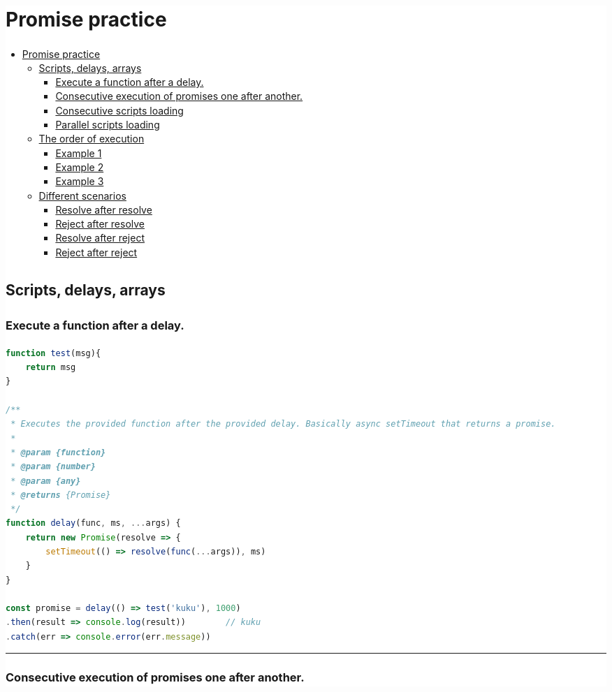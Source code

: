 # Promise practice

- [Promise practice](#promise-practice)
  - [Scripts, delays, arrays](#scripts-delays-arrays)
    - [Execute a function after a delay.](#execute-a-function-after-a-delay)
    - [Consecutive execution of promises one after another.](#consecutive-execution-of-promises-one-after-another)
    - [Consecutive scripts loading](#consecutive-scripts-loading)
    - [Parallel scripts loading](#parallel-scripts-loading)
  - [The order of execution](#the-order-of-execution)
    - [Example 1](#example-1)
    - [Example 2](#example-2)
    - [Example 3](#example-3)
  - [Different scenarios](#different-scenarios)
    - [Resolve after resolve](#resolve-after-resolve)
    - [Reject after resolve](#reject-after-resolve)
    - [Resolve after reject](#resolve-after-reject)
    - [Reject after reject](#reject-after-reject)

## Scripts, delays, arrays

### Execute a function after a delay.

```javascript
function test(msg){
	return msg
}

/**
 * Executes the provided function after the provided delay. Basically async setTimeout that returns a promise.
 * 
 * @param {function}
 * @param {number}
 * @param {any}
 * @returns {Promise}
 */
function delay(func, ms, ...args) {
	return new Promise(resolve => {
		setTimeout(() => resolve(func(...args)), ms)
	}
}

const promise = delay(() => test('kuku'), 1000)
.then(result => console.log(result))		// kuku
.catch(err => console.error(err.message))
```
***


### Consecutive execution of promises one after another.
